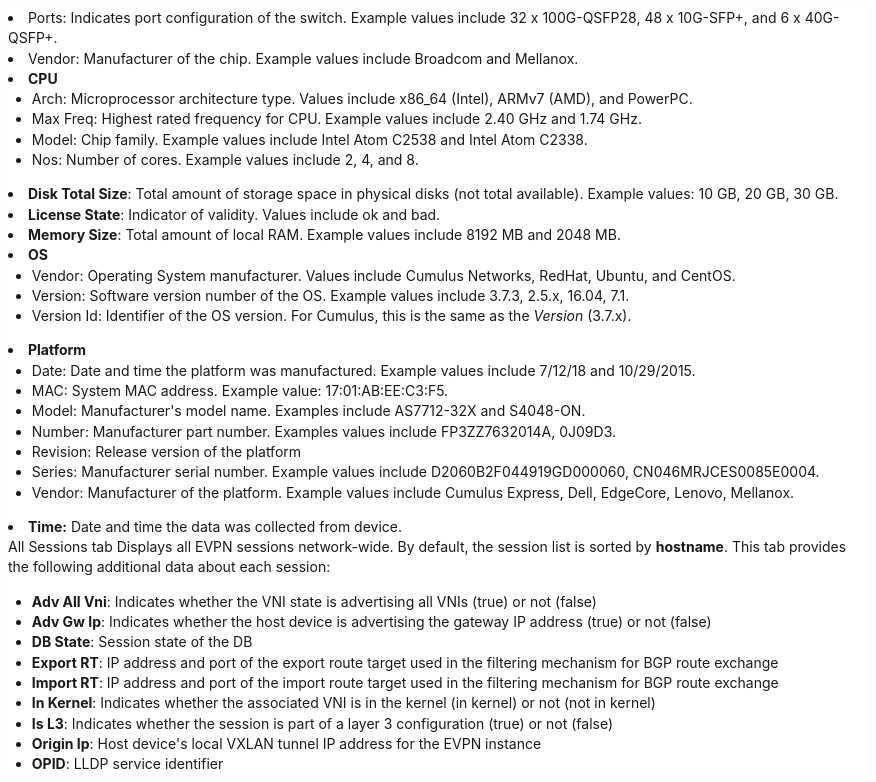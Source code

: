<li>Ports: Indicates port configuration of the switch. Example values include 32 x 100G-QSFP28, 48 x 10G-SFP+, and 6 x 40G-QSFP+.</li>
<li>Vendor: Manufacturer of the chip. Example values include Broadcom and Mellanox.</li>
</ul></li>
<li><strong>CPU</strong>
<ul>
<li>Arch: Microprocessor architecture type. Values include x86_64 (Intel), ARMv7 (AMD), and PowerPC.</li>
<li>Max Freq: Highest rated frequency for CPU. Example values include  2.40 GHz and 1.74 GHz.</li>
<li>Model: Chip family. Example values include Intel Atom C2538 and Intel Atom C2338.</li>
<li>Nos: Number of cores. Example values include 2, 4, and 8.</li>
</ul></li>
<li><strong>Disk Total Size</strong>: Total amount of storage space in physical disks (not total available). Example values: 10 GB, 20 GB, 30 GB.</li>
<li><strong>License State</strong>: Indicator of validity. Values include ok and bad.</li>
<li><strong>Memory Size</strong>: Total amount of local RAM. Example values include 8192 MB and 2048 MB.</li>
<li><strong>OS</strong>
<ul>
<li>Vendor: Operating System manufacturer. Values include Cumulus Networks, RedHat, Ubuntu, and CentOS.</li>
<li>Version: Software version number of the OS. Example values include 3.7.3, 2.5.x, 16.04, 7.1.</li>
<li>Version Id: Identifier of the OS version. For Cumulus, this is the same as the <em>Version</em> (3.7.x).</li>
</ul></li>
<li><strong>Platform</strong>
<ul>
<li>Date: Date and time the platform was manufactured. Example values include 7/12/18 and 10/29/2015.</li>
<li>MAC: System MAC address. Example value: 17:01:AB:EE:C3:F5.</li>
<li>Model: Manufacturer's model name. Examples include AS7712-32X and S4048-ON.</li>
<li>Number: Manufacturer part number. Examples values include FP3ZZ7632014A, 0J09D3.</li>
<li>Revision: Release version of the platform</li>
<li>Series: Manufacturer serial number. Example values include D2060B2F044919GD000060, CN046MRJCES0085E0004.</li>
<li>Vendor: Manufacturer of the platform. Example values include Cumulus Express, Dell, EdgeCore, Lenovo, Mellanox.</li>
</ul></li>
<li><strong>Time:</strong> Date and time the data was collected from device.</li>
</ul></td>
</tr>
<tr class="even">
<td>All Sessions tab</td>
<td>Displays all EVPN sessions network-wide. By default, the session list is sorted by <strong>hostname</strong>. This tab provides the following additional data about each session:
<ul>
<li><strong>Adv All Vni</strong>: Indicates whether the VNI state is advertising all VNIs (true) or not (false)</li>
<li><strong>Adv Gw Ip</strong>: Indicates whether the host device is advertising the gateway IP address (true) or not (false)</li>
<li><strong>DB State</strong>: Session state of the DB</li>
<li><strong>Export RT</strong>: IP address and port of the export route target used in the filtering mechanism for BGP route exchange</li>
<li><strong>Import RT</strong>: IP address and port of the import route target used in the filtering mechanism for BGP route exchange</li>
<li><strong>In Kernel</strong>: Indicates whether the associated VNI is in the kernel (in kernel) or not (not in kernel)</li>
<li><strong>Is L3</strong>: Indicates whether the session is part of a layer 3 configuration (true) or not (false)</li>
<li><strong>Origin Ip</strong>: Host device's local VXLAN tunnel IP address for the EVPN instance</li>
<li><strong>OPID</strong>: LLDP service identifier</li>